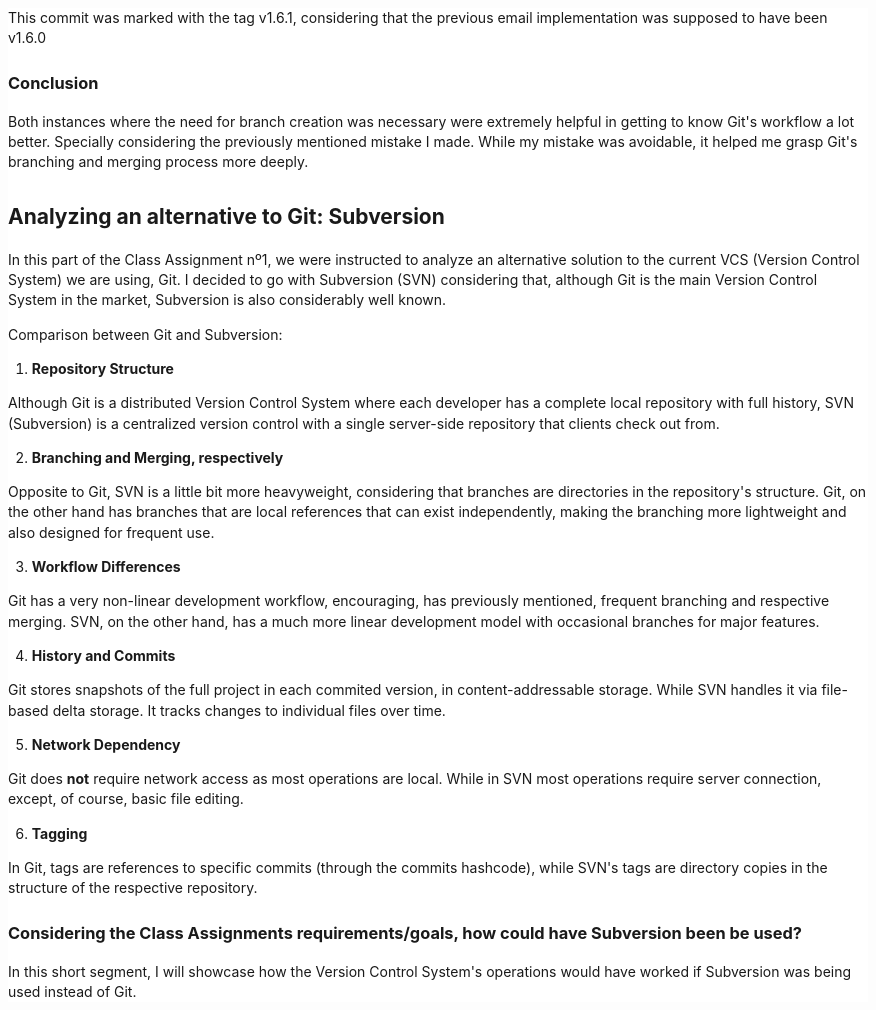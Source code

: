 This commit was marked with the tag v1.6.1, considering that the previous email implementation was supposed to have been v1.6.0

### Conclusion

Both instances where the need for branch creation was necessary were extremely helpful in getting to know Git's workflow a lot better. Specially considering the previously mentioned mistake I made.
While my mistake was avoidable, it helped me grasp Git's branching and merging process more deeply.


## Analyzing an alternative to Git: Subversion

In this part of the Class Assignment nº1, we were instructed to analyze an alternative solution to the current VCS (Version Control System) we are using, Git.
I decided to go with Subversion (SVN) considering that, although Git is the main Version Control System in the market, Subversion is also considerably well known.

Comparison between Git and Subversion:

1. **Repository Structure**

Although Git is a distributed Version Control System where each developer has a complete local repository with full history, SVN (Subversion) is a centralized version control with a single server-side repository that clients check out from.

2. **Branching and Merging, respectively**

Opposite to Git, SVN is a little bit more heavyweight, considering that branches are directories in the repository's structure. Git, on the other hand has branches that are local references that can exist independently, making the branching more lightweight and also designed for frequent use.

3. **Workflow Differences**

Git has a very non-linear development workflow, encouraging, has previously mentioned, frequent branching and respective merging.
SVN, on the other hand, has a much more linear development model with occasional branches for major features.

4. **History and Commits**

Git stores snapshots of the full project in each commited version, in content-addressable storage. While SVN handles it via file-based delta storage. It tracks changes to individual files over time.

5. **Network Dependency**

Git does **not** require network access as most operations are local. While in SVN most operations require server connection, except, of course, basic file editing.

6. **Tagging**

In Git, tags are references to specific commits (through the commits hashcode), while SVN's tags are directory copies in the structure of the respective repository.

### Considering the Class Assignments requirements/goals, how could have Subversion been be used?

In this short segment, I will showcase how the Version Control System's operations would have worked if Subversion was being used instead of Git.
